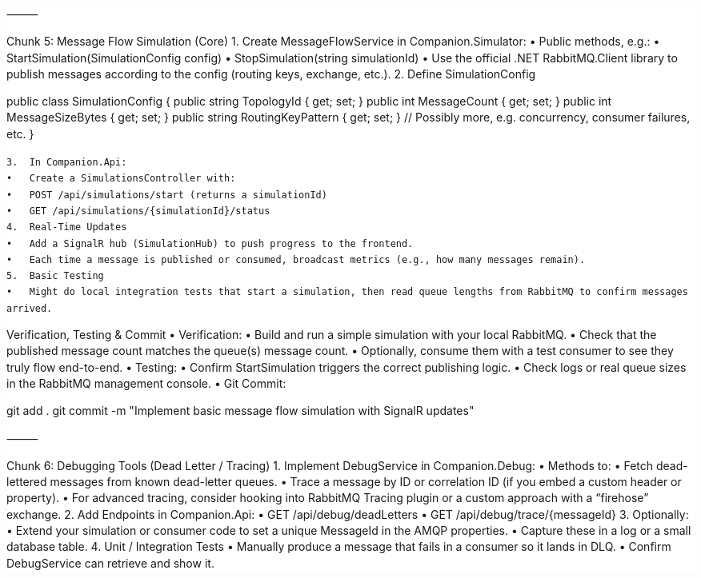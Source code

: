 

⸻

Chunk 5: Message Flow Simulation (Core)
	1.	Create MessageFlowService in Companion.Simulator:
	•	Public methods, e.g.:
	•	StartSimulation(SimulationConfig config)
	•	StopSimulation(string simulationId)
	•	Use the official .NET RabbitMQ.Client library to publish messages according to the config (routing keys, exchange, etc.).
	2.	Define SimulationConfig

public class SimulationConfig
{
    public string TopologyId { get; set; }
    public int MessageCount { get; set; }
    public int MessageSizeBytes { get; set; }
    public string RoutingKeyPattern { get; set; }
    // Possibly more, e.g. concurrency, consumer failures, etc.
}


	3.	In Companion.Api:
	•	Create a SimulationsController with:
	•	POST /api/simulations/start (returns a simulationId)
	•	GET /api/simulations/{simulationId}/status
	4.	Real-Time Updates
	•	Add a SignalR hub (SimulationHub) to push progress to the frontend.
	•	Each time a message is published or consumed, broadcast metrics (e.g., how many messages remain).
	5.	Basic Testing
	•	Might do local integration tests that start a simulation, then read queue lengths from RabbitMQ to confirm messages arrived.

Verification, Testing & Commit
	•	Verification:
	•	Build and run a simple simulation with your local RabbitMQ.
	•	Check that the published message count matches the queue(s) message count.
	•	Optionally, consume them with a test consumer to see they truly flow end-to-end.
	•	Testing:
	•	Confirm StartSimulation triggers the correct publishing logic.
	•	Check logs or real queue sizes in the RabbitMQ management console.
	•	Git Commit:

git add .
git commit -m "Implement basic message flow simulation with SignalR updates"



⸻

Chunk 6: Debugging Tools (Dead Letter / Tracing)
	1.	Implement DebugService in Companion.Debug:
	•	Methods to:
	•	Fetch dead-lettered messages from known dead-letter queues.
	•	Trace a message by ID or correlation ID (if you embed a custom header or property).
	•	For advanced tracing, consider hooking into RabbitMQ Tracing plugin or a custom approach with a “firehose” exchange.
	2.	Add Endpoints in Companion.Api:
	•	GET /api/debug/deadLetters
	•	GET /api/debug/trace/{messageId}
	3.	Optionally:
	•	Extend your simulation or consumer code to set a unique MessageId in the AMQP properties.
	•	Capture these in a log or a small database table.
	4.	Unit / Integration Tests
	•	Manually produce a message that fails in a consumer so it lands in DLQ.
	•	Confirm DebugService can retrieve and show it.
